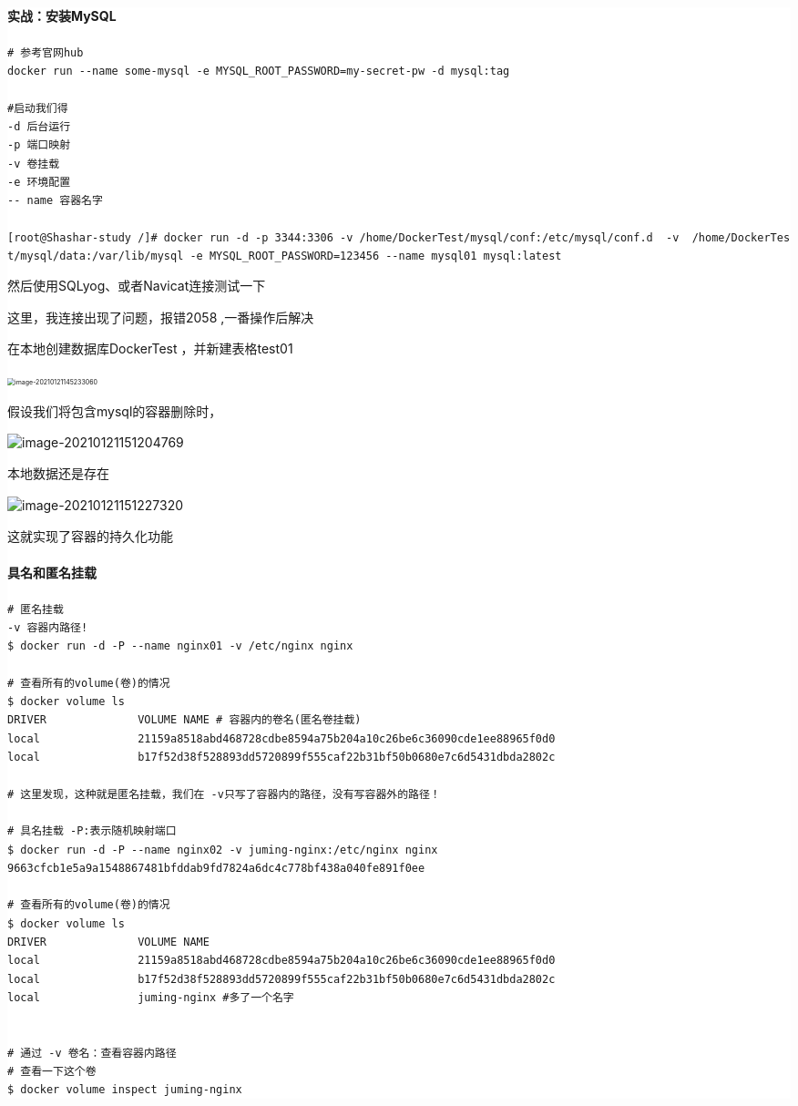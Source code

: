 #### 实战：安装MySQL

```shell
# 参考官网hub 
docker run --name some-mysql -e MYSQL_ROOT_PASSWORD=my-secret-pw -d mysql:tag

#启动我们得
-d 后台运行
-p 端口映射
-v 卷挂载
-e 环境配置
-- name 容器名字

[root@Shashar-study /]# docker run -d -p 3344:3306 -v /home/DockerTest/mysql/conf:/etc/mysql/conf.d  -v  /home/DockerTest/mysql/data:/var/lib/mysql -e MYSQL_ROOT_PASSWORD=123456 --name mysql01 mysql:latest
```



然后使用SQLyog、或者Navicat连接测试一下

这里，我连接出现了问题，报错2058 ,一番操作后解决

在本地创建数据库DockerTest ，并新建表格test01

<img src="C:\Users\shasha\AppData\Roaming\Typora\typora-user-images\image-20210121145233060.png" alt="image-20210121145233060" style="zoom:50%;" />

假设我们将包含mysql的容器删除时，

![image-20210121151204769](C:\Users\shasha\AppData\Roaming\Typora\typora-user-images\image-20210121151204769.png)

本地数据还是存在

![image-20210121151227320](C:\Users\shasha\AppData\Roaming\Typora\typora-user-images\image-20210121151227320.png)

这就实现了容器的持久化功能

#### 具名和匿名挂载

```shell
# 匿名挂载
-v 容器内路径!
$ docker run -d -P --name nginx01 -v /etc/nginx nginx

# 查看所有的volume(卷)的情况
$ docker volume ls    
DRIVER              VOLUME NAME # 容器内的卷名(匿名卷挂载)
local               21159a8518abd468728cdbe8594a75b204a10c26be6c36090cde1ee88965f0d0
local               b17f52d38f528893dd5720899f555caf22b31bf50b0680e7c6d5431dbda2802c
         
# 这里发现，这种就是匿名挂载，我们在 -v只写了容器内的路径，没有写容器外的路径！

# 具名挂载 -P:表示随机映射端口
$ docker run -d -P --name nginx02 -v juming-nginx:/etc/nginx nginx
9663cfcb1e5a9a1548867481bfddab9fd7824a6dc4c778bf438a040fe891f0ee

# 查看所有的volume(卷)的情况
$ docker volume ls                  
DRIVER              VOLUME NAME
local               21159a8518abd468728cdbe8594a75b204a10c26be6c36090cde1ee88965f0d0
local               b17f52d38f528893dd5720899f555caf22b31bf50b0680e7c6d5431dbda2802c
local               juming-nginx #多了一个名字


# 通过 -v 卷名：查看容器内路径
# 查看一下这个卷
$ docker volume inspect juming-nginx
```